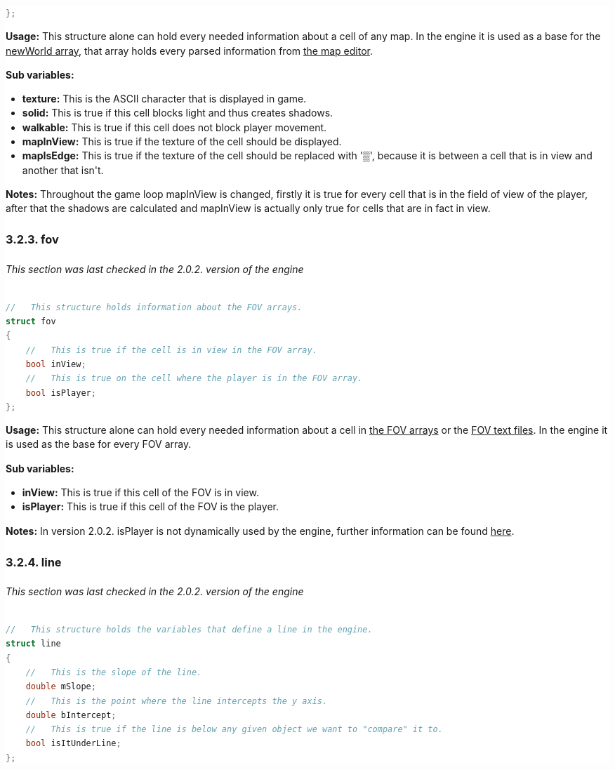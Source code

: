 ```cpp
};
```

**Usage:** This structure alone can hold every needed information about a cell of any map. In the engine it is used as a base for the [newWorld array](3.3._Variables_in_the_main_.cpp_file.md/#3320-newworld), that array holds every parsed information from [the map editor](../../maps/world.txt).

**Sub variables:**

- **texture:** This is the ASCII character that is displayed in game.
- **solid:** This is true if this cell blocks light and thus creates shadows.
- **walkable:** This is true if this cell does not block player movement. 
- **mapInView:** This is true if the texture of the cell should be displayed.
- **mapIsEdge:** This is true if the texture of the cell should be replaced with '▒', because it is between a cell that is in view and another that isn't.

**Notes:** Throughout the game loop mapInView is changed, firstly it is true for every cell that is in the field of view of the player, after that the shadows are calculated and mapInView is actually only true for cells that are in fact in view.

### 3.2.3. fov

###### This section was last checked in the 2.0.2. version of the engine

```cpp
//   This structure holds information about the FOV arrays.
struct fov
{
	//   This is true if the cell is in view in the FOV array.
	bool inView;
	//   This is true on the cell where the player is in the FOV array.
	bool isPlayer;
};
```

**Usage:** This structure alone can hold every needed information about a cell in [the FOV arrays](3.3._Variables_in_the_main_.cpp_file.md/#3316-fov-arrays) or the [FOV text files](../../FOVs). In the engine it is used as the base for every FOV array.

**Sub variables:**

- **inView:** This is true if this cell of the FOV is in view.
- **isPlayer:** This is true if this cell of the FOV is the player.

**Notes:** In version 2.0.2. isPlayer is not dynamically used by the engine, further information can be found [here](2.2._How_to_use_the_editors,_and_other_further_details.md/#2211-how-to-use-the-fov-editors).

### 3.2.4. line

###### This section was last checked in the 2.0.2. version of the engine

```cpp
//   This structure holds the variables that define a line in the engine.
struct line
{
	//   This is the slope of the line.
	double mSlope;
	//   This is the point where the line intercepts the y axis.
	double bIntercept;
	//   This is true if the line is below any given object we want to "compare" it to.
	bool isItUnderLine;
};
```
